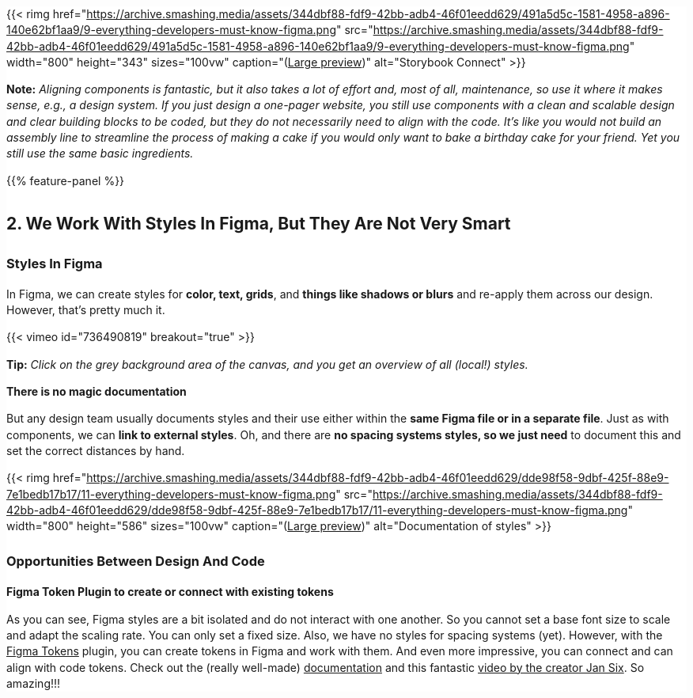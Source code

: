 {{< rimg href="https://archive.smashing.media/assets/344dbf88-fdf9-42bb-adb4-46f01eedd629/491a5d5c-1581-4958-a896-140e62bf1aa9/9-everything-developers-must-know-figma.png" src="https://archive.smashing.media/assets/344dbf88-fdf9-42bb-adb4-46f01eedd629/491a5d5c-1581-4958-a896-140e62bf1aa9/9-everything-developers-must-know-figma.png" width="800" height="343" sizes="100vw" caption="(<a href='https://archive.smashing.media/assets/344dbf88-fdf9-42bb-adb4-46f01eedd629/491a5d5c-1581-4958-a896-140e62bf1aa9/9-everything-developers-must-know-figma.png'>Large preview</a>)" alt="Storybook Connect" >}}

**Note:** *Aligning components is fantastic, but it also takes a lot of effort and, most of all, maintenance, so use it where it makes sense, e.g., a design system. If you just design a one-pager website, you still use components with a clean and scalable design and clear building blocks to be coded, but they do not necessarily need to align with the code. It’s like you would not build an assembly line to streamline the process of making a cake if you would only want to bake a birthday cake for your friend. Yet you still use the same basic ingredients.*

{{% feature-panel %}}

## 2. We Work With Styles In Figma, But They Are Not Very Smart

### Styles In Figma

In Figma, we can create styles for **color, text, grids**, and **things like shadows or blurs** and re-apply them across our design. However, that’s pretty much it.

{{< vimeo id="736490819" breakout="true" >}}

**Tip:** *Click on the grey background area of the canvas, and you get an overview of all (local!) styles.*

**There is no magic documentation**

But any design team usually documents styles and their use either within the **same Figma file or in a separate file**. Just as with components, we can **link to external styles**. Oh, and there are **no spacing systems styles, so we just need** to document this and set the correct distances by hand.

{{< rimg href="https://archive.smashing.media/assets/344dbf88-fdf9-42bb-adb4-46f01eedd629/dde98f58-9dbf-425f-88e9-7e1bedb17b17/11-everything-developers-must-know-figma.png" src="https://archive.smashing.media/assets/344dbf88-fdf9-42bb-adb4-46f01eedd629/dde98f58-9dbf-425f-88e9-7e1bedb17b17/11-everything-developers-must-know-figma.png" width="800" height="586" sizes="100vw" caption="(<a href='https://archive.smashing.media/assets/344dbf88-fdf9-42bb-adb4-46f01eedd629/dde98f58-9dbf-425f-88e9-7e1bedb17b17/11-everything-developers-must-know-figma.png'>Large preview</a>)" alt="Documentation of styles" >}}

### Opportunities Between Design And Code

**Figma Token Plugin to create or connect with existing tokens**

As you can see, Figma styles are a bit isolated and do not interact with one another. So you cannot set a base font size to scale and adapt the scaling rate. You can only set a fixed size. Also, we have no styles for spacing systems (yet). However, with the [Figma Tokens](https://www.figma.com/community/plugin/843461159747178978) plugin, you can create tokens in Figma and work with them. And even more impressive, you can connect and can align with code tokens. Check out the (really well-made) [documentation](https://docs.figmatokens.com/) and this fantastic [video by the creator Jan Six](https://www.youtube.com/watch?v=zkLfw6Jb6WM). So amazing!!!
